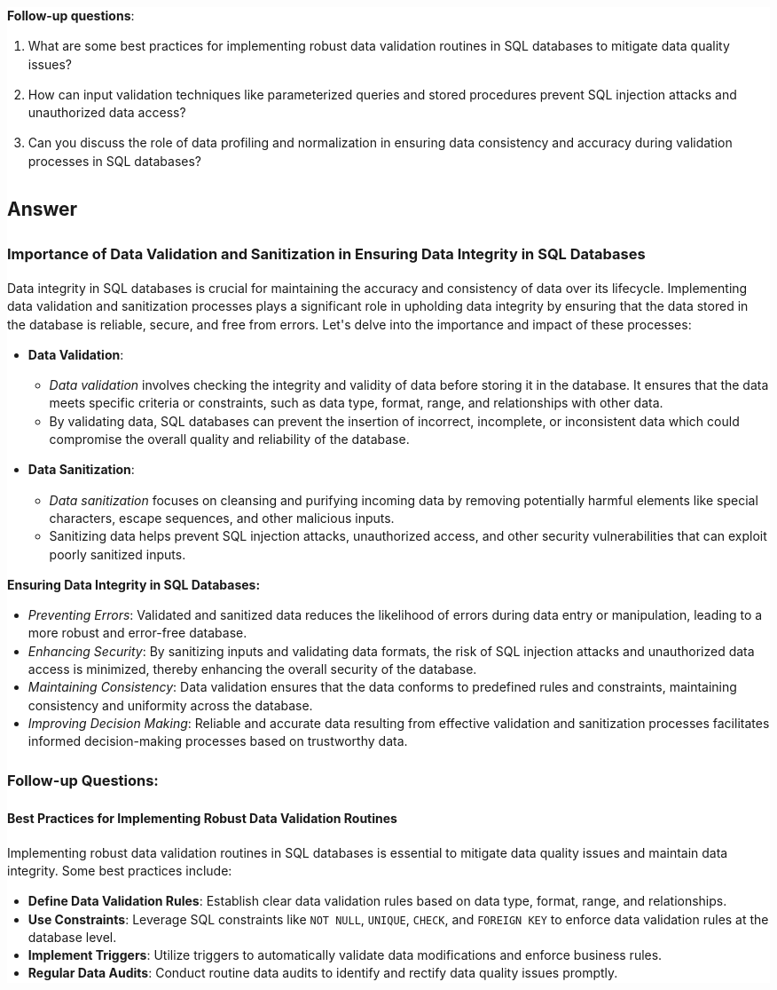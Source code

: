 **Follow-up questions**:

1. What are some best practices for implementing robust data validation routines in SQL databases to mitigate data quality issues?

2. How can input validation techniques like parameterized queries and stored procedures prevent SQL injection attacks and unauthorized data access?

3. Can you discuss the role of data profiling and normalization in ensuring data consistency and accuracy during validation processes in SQL databases?





## Answer

### Importance of Data Validation and Sanitization in Ensuring Data Integrity in SQL Databases

Data integrity in SQL databases is crucial for maintaining the accuracy and consistency of data over its lifecycle. Implementing data validation and sanitization processes plays a significant role in upholding data integrity by ensuring that the data stored in the database is reliable, secure, and free from errors. Let's delve into the importance and impact of these processes:

- **Data Validation**:
  - *Data validation* involves checking the integrity and validity of data before storing it in the database. It ensures that the data meets specific criteria or constraints, such as data type, format, range, and relationships with other data. 
  - By validating data, SQL databases can prevent the insertion of incorrect, incomplete, or inconsistent data which could compromise the overall quality and reliability of the database.

- **Data Sanitization**:
  - *Data sanitization* focuses on cleansing and purifying incoming data by removing potentially harmful elements like special characters, escape sequences, and other malicious inputs.
  - Sanitizing data helps prevent SQL injection attacks, unauthorized access, and other security vulnerabilities that can exploit poorly sanitized inputs.

**Ensuring Data Integrity in SQL Databases:**
- *Preventing Errors*: Validated and sanitized data reduces the likelihood of errors during data entry or manipulation, leading to a more robust and error-free database.
- *Enhancing Security*: By sanitizing inputs and validating data formats, the risk of SQL injection attacks and unauthorized data access is minimized, thereby enhancing the overall security of the database.
- *Maintaining Consistency*: Data validation ensures that the data conforms to predefined rules and constraints, maintaining consistency and uniformity across the database.
- *Improving Decision Making*: Reliable and accurate data resulting from effective validation and sanitization processes facilitates informed decision-making processes based on trustworthy data.

### Follow-up Questions:

#### Best Practices for Implementing Robust Data Validation Routines

Implementing robust data validation routines in SQL databases is essential to mitigate data quality issues and maintain data integrity. Some best practices include:
- **Define Data Validation Rules**: Establish clear data validation rules based on data type, format, range, and relationships.
- **Use Constraints**: Leverage SQL constraints like `NOT NULL`, `UNIQUE`, `CHECK`, and `FOREIGN KEY` to enforce data validation rules at the database level.
- **Implement Triggers**: Utilize triggers to automatically validate data modifications and enforce business rules.
- **Regular Data Audits**: Conduct routine data audits to identify and rectify data quality issues promptly.
